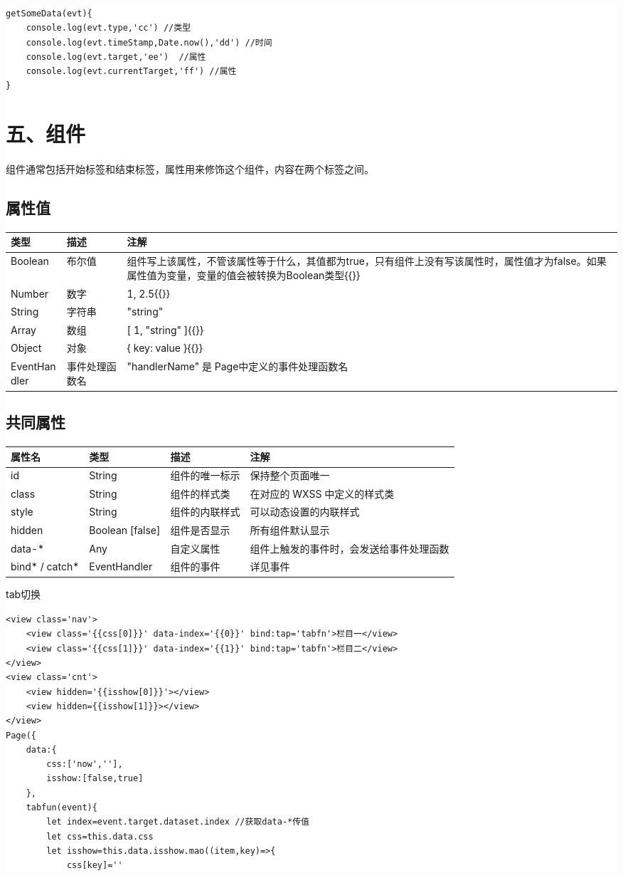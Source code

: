 ```
getSomeData(evt){
    console.log(evt.type,'cc') //类型
    console.log(evt.timeStamp,Date.now(),'dd') //时间
    console.log(evt.target,'ee')  //属性
    console.log(evt.currentTarget,'ff') //属性
} 
```

# 五、组件

组件通常包括开始标签和结束标签，属性用来修饰这个组件，内容在两个标签之间。

## 属性值

| 类型         | 描述           | 注解                                                         |
| :----------- | :------------- | :----------------------------------------------------------- |
| Boolean      | 布尔值         | 组件写上该属性，不管该属性等于什么，其值都为true，只有组件上没有写该属性时，属性值才为false。如果属性值为变量，变量的值会被转换为Boolean类型{{}} |
| Number       | 数字           | 1, 2.5{{}}                                                   |
| String       | 字符串         | "string"                                                     |
| Array        | 数组           | [ 1, "string" ]{{}}                                          |
| Object       | 对象           | { key: value }{{}}                                           |
| EventHandler | 事件处理函数名 | "handlerName" 是 Page中定义的事件处理函数名                  |

## 共同属性

| 属性名         | 类型            | 描述           | 注解                                     |
| :------------- | :-------------- | :------------- | :--------------------------------------- |
| id             | String          | 组件的唯一标示 | 保持整个页面唯一                         |
| class          | String          | 组件的样式类   | 在对应的 WXSS 中定义的样式类             |
| style          | String          | 组件的内联样式 | 可以动态设置的内联样式                   |
| hidden         | Boolean [false] | 组件是否显示   | 所有组件默认显示                         |
| data-*         | Any             | 自定义属性     | 组件上触发的事件时，会发送给事件处理函数 |
| bind* / catch* | EventHandler    | 组件的事件     | 详见事件                                 |

tab切换

```
<view class='nav'>
    <view class='{{css[0]}}' data-index='{{0}}' bind:tap='tabfn'>栏目一</view>
    <view class='{{css[1]}}' data-index='{{1}}' bind:tap='tabfn'>栏目二</view>
</view>
<view class='cnt'>
    <view hidden='{{isshow[0]}}'></view>
    <view hidden={{isshow[1]}}></view>
</view>
Page({
    data:{
        css:['now',''],
        isshow:[false,true]
    },
    tabfun(event){
        let index=event.target.dataset.index //获取data-*传值
        let css=this.data.css
        let isshow=this.data.isshow.mao((item,key)=>{
            css[key]=''
```